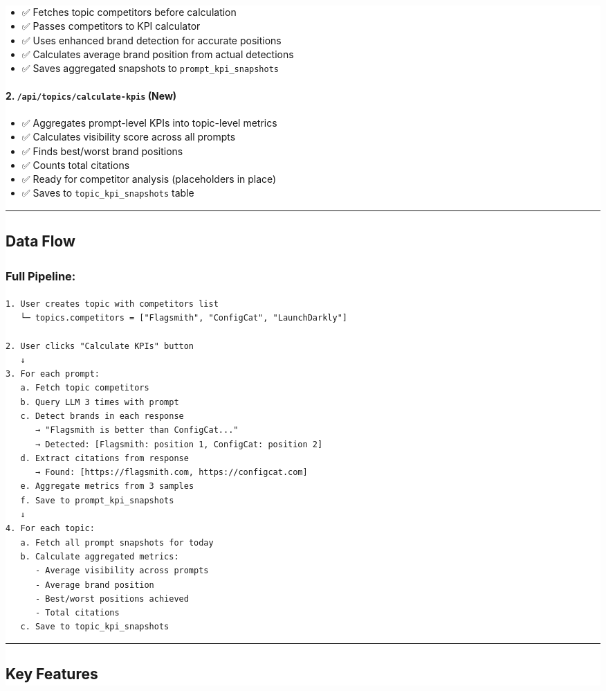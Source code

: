 - ✅ Fetches topic competitors before calculation
- ✅ Passes competitors to KPI calculator
- ✅ Uses enhanced brand detection for accurate positions
- ✅ Calculates average brand position from actual detections
- ✅ Saves aggregated snapshots to `prompt_kpi_snapshots`

#### 2. `/api/topics/calculate-kpis` (New)

- ✅ Aggregates prompt-level KPIs into topic-level metrics
- ✅ Calculates visibility score across all prompts
- ✅ Finds best/worst brand positions
- ✅ Counts total citations
- ✅ Ready for competitor analysis (placeholders in place)
- ✅ Saves to `topic_kpi_snapshots` table

---

## Data Flow

### Full Pipeline:

```
1. User creates topic with competitors list
   └─ topics.competitors = ["Flagsmith", "ConfigCat", "LaunchDarkly"]

2. User clicks "Calculate KPIs" button
   ↓
3. For each prompt:
   a. Fetch topic competitors
   b. Query LLM 3 times with prompt
   c. Detect brands in each response
      → "Flagsmith is better than ConfigCat..."
      → Detected: [Flagsmith: position 1, ConfigCat: position 2]
   d. Extract citations from response
      → Found: [https://flagsmith.com, https://configcat.com]
   e. Aggregate metrics from 3 samples
   f. Save to prompt_kpi_snapshots
   ↓
4. For each topic:
   a. Fetch all prompt snapshots for today
   b. Calculate aggregated metrics:
      - Average visibility across prompts
      - Average brand position
      - Best/worst positions achieved
      - Total citations
   c. Save to topic_kpi_snapshots
```

---

## Key Features
